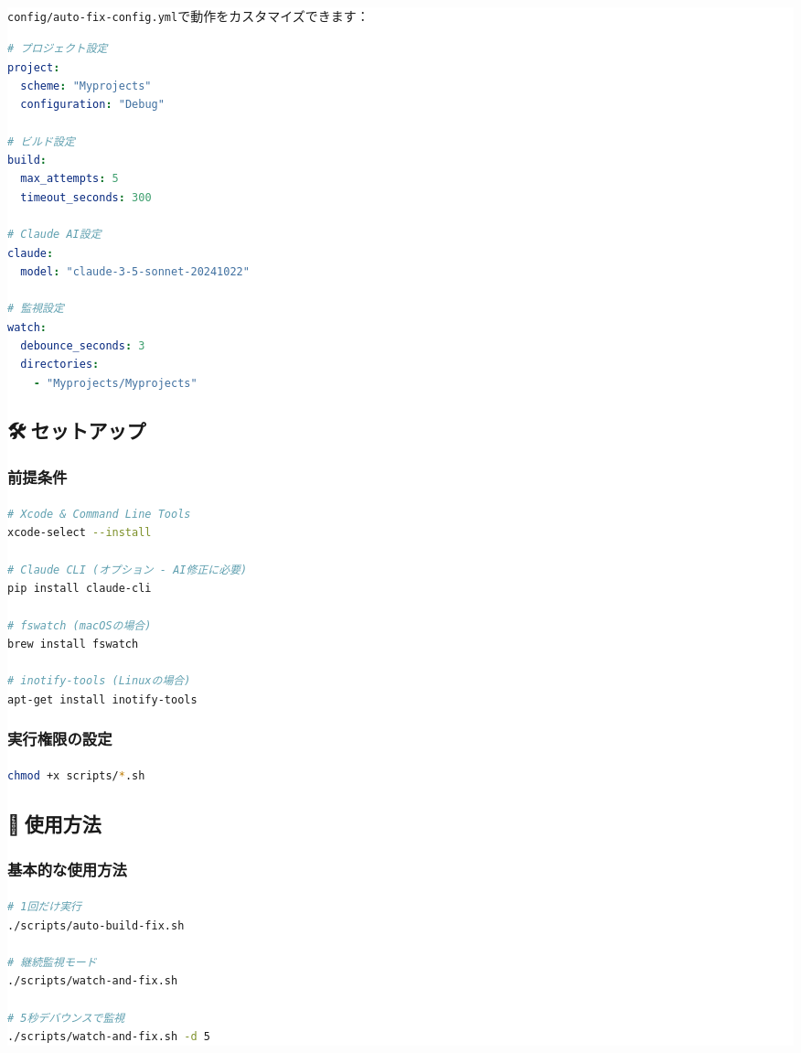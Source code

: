 `config/auto-fix-config.yml`で動作をカスタマイズできます：

```yaml
# プロジェクト設定
project:
  scheme: "Myprojects"
  configuration: "Debug"

# ビルド設定
build:
  max_attempts: 5
  timeout_seconds: 300

# Claude AI設定
claude:
  model: "claude-3-5-sonnet-20241022"
  
# 監視設定
watch:
  debounce_seconds: 3
  directories:
    - "Myprojects/Myprojects"
```

## 🛠️ セットアップ

### 前提条件
```bash
# Xcode & Command Line Tools
xcode-select --install

# Claude CLI (オプション - AI修正に必要)
pip install claude-cli

# fswatch (macOSの場合)
brew install fswatch

# inotify-tools (Linuxの場合)
apt-get install inotify-tools
```

### 実行権限の設定
```bash
chmod +x scripts/*.sh
```

## 📖 使用方法

### 基本的な使用方法

```bash
# 1回だけ実行
./scripts/auto-build-fix.sh

# 継続監視モード
./scripts/watch-and-fix.sh

# 5秒デバウンスで監視
./scripts/watch-and-fix.sh -d 5
```
